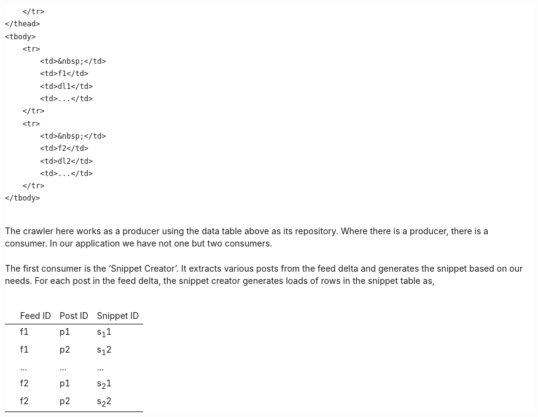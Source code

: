         </tr>
    </thead> 
    <tbody>
        <tr> 
            <td>&nbsp;</td> 
            <td>f1</td> 
            <td>dl1</td> 
            <td>...</td> 
        </tr>
        <tr> 
            <td>&nbsp;</td> 
            <td>f2</td> 
            <td>dl2</td> 
            <td>...</td> 
        </tr>
    </tbody> 
</table>
<br>The crawler here works as a producer using the data table above as its repository. Where there is a producer, there is a consumer. In our application we have not one but two consumers.
<br>
<br>The first consumer is the ‘Snippet Creator’. It extracts various posts from the feed delta and generates the snippet based on our needs. For each post in the feed delta, the snippet creator generates loads of rows in the snippet table as,
<br>
<br>
<table class="dataTable">
    <thead>
        <tr> 
            <td>&nbsp;</td> 
            <td>Feed ID</td> 
            <td>Post ID</td> 
            <td>Snippet ID</td> 
        </tr>
    </thead> 
    <tbody>
        <tr> 
            <td>&nbsp;</td> 
            <td>f1</td> 
            <td>p1</td> 
            <td>s<sub>1</sub>1</td> 
        </tr>
        <tr> 
            <td>&nbsp;</td> 
            <td>f1</td> 
            <td>p2</td> 
            <td>s<sub>1</sub>2</td> 
        </tr>
        <tr> 
            <td>&nbsp;</td> 
            <td>...</td> 
            <td>...</td> 
            <td>...</td> 
        </tr>
        <tr> 
            <td>&nbsp;</td> 
            <td>f2</td> 
            <td>p1</td> 
            <td>s<sub>2</sub>1</td> 
        </tr>
        <tr> 
            <td>&nbsp;</td> 
            <td>f2</td> 
            <td>p2</td> 
            <td>s<sub>2</sub>2</td> 